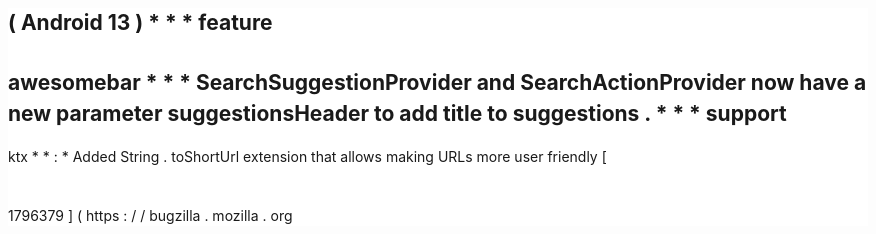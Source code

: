 (
Android
13
)
*
*
*
feature
-
awesomebar
*
*
*
SearchSuggestionProvider
and
SearchActionProvider
now
have
a
new
parameter
suggestionsHeader
to
add
title
to
suggestions
.
*
*
*
support
-
ktx
*
*
:
*
Added
String
.
toShortUrl
extension
that
allows
making
URLs
more
user
friendly
[
#
1796379
]
(
https
:
/
/
bugzilla
.
mozilla
.
org
